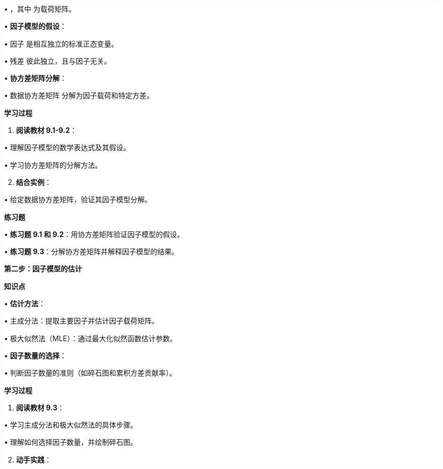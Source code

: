 • ，其中 为载荷矩阵。

• **因子模型的假设**：

• 因子 是相互独立的标准正态变量。

• 残差 彼此独立，且与因子无关。

• **协方差矩阵分解**：

• 数据协方差矩阵 分解为因子载荷和特定方差。

  

**学习过程**

  

1. **阅读教材 9.1-9.2**：

• 理解因子模型的数学表达式及其假设。

• 学习协方差矩阵的分解方法。

2. **结合实例**：

• 给定数据协方差矩阵，验证其因子模型分解。

  

**练习题**

  

• **练习题 9.1 和 9.2**：用协方差矩阵验证因子模型的假设。

• **练习题 9.3**：分解协方差矩阵并解释因子模型的结果。

  

**第二步：因子模型的估计**

  

**知识点**

  

• **估计方法**：

• 主成分法：提取主要因子并估计因子载荷矩阵。

• 极大似然法（MLE）：通过最大化似然函数估计参数。

• **因子数量的选择**：

• 判断因子数量的准则（如碎石图和累积方差贡献率）。

  

**学习过程**

  

1. **阅读教材 9.3**：

• 学习主成分法和极大似然法的具体步骤。

• 理解如何选择因子数量，并绘制碎石图。

2. **动手实践**：
